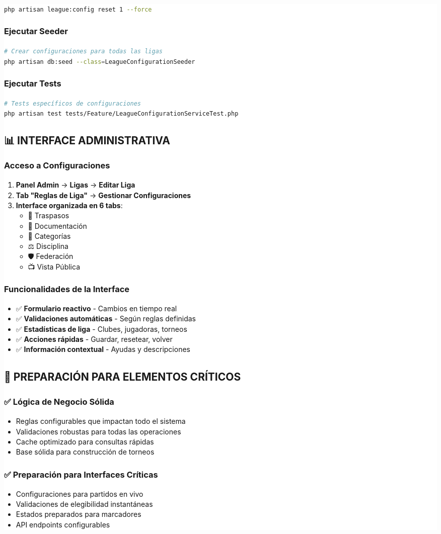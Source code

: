 ```bash
php artisan league:config reset 1 --force
```

### **Ejecutar Seeder**
```bash
# Crear configuraciones para todas las ligas
php artisan db:seed --class=LeagueConfigurationSeeder
```

### **Ejecutar Tests**
```bash
# Tests específicos de configuraciones
php artisan test tests/Feature/LeagueConfigurationServiceTest.php
```

## 📊 **INTERFACE ADMINISTRATIVA**

### **Acceso a Configuraciones**
1. **Panel Admin** → **Ligas** → **Editar Liga**
2. **Tab "Reglas de Liga"** → **Gestionar Configuraciones**
3. **Interface organizada en 6 tabs**:
   - 🔄 Traspasos
   - 📄 Documentación  
   - 👥 Categorías
   - ⚖️ Disciplina
   - 🛡️ Federación
   - 📺 Vista Pública

### **Funcionalidades de la Interface**
- ✅ **Formulario reactivo** - Cambios en tiempo real
- ✅ **Validaciones automáticas** - Según reglas definidas
- ✅ **Estadísticas de liga** - Clubes, jugadoras, torneos
- ✅ **Acciones rápidas** - Guardar, resetear, volver
- ✅ **Información contextual** - Ayudas y descripciones

## 🎯 **PREPARACIÓN PARA ELEMENTOS CRÍTICOS**

### **✅ Lógica de Negocio Sólida**
- Reglas configurables que impactan todo el sistema
- Validaciones robustas para todas las operaciones
- Cache optimizado para consultas rápidas
- Base sólida para construcción de torneos

### **✅ Preparación para Interfaces Críticas**
- Configuraciones para partidos en vivo
- Validaciones de elegibilidad instantáneas
- Estados preparados para marcadores
- API endpoints configurables
